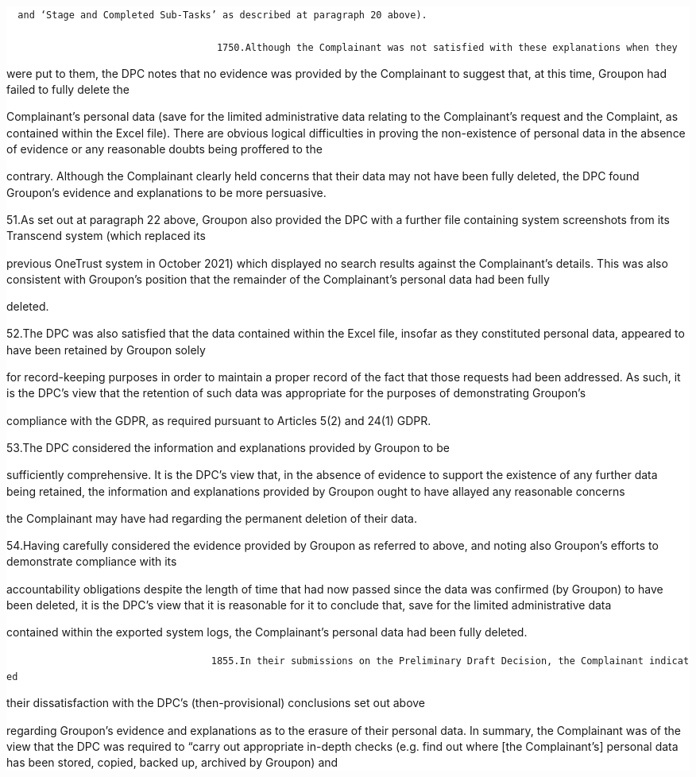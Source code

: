       and ‘Stage and Completed Sub-Tasks’ as described at paragraph 20 above).

                                         1750.Although the Complainant was not satisfied with these explanations when they
   were put to them, the DPC notes that no evidence was provided by the
   Complainant to suggest that, at this time, Groupon had failed to fully delete the

   Complainant’s personal data (save for the limited administrative data relating to
   the Complainant’s request and the Complaint, as contained within the Excel file).
   There are obvious logical difficulties in proving the non-existence of personal data
   in the absence of evidence or any reasonable doubts being proffered to the

   contrary. Although the Complainant clearly held concerns that their data may not
   have been fully deleted, the DPC found Groupon’s evidence and explanations to
   be more persuasive.

51.As set out at paragraph 22 above, Groupon also provided the DPC with a further
   file containing system screenshots from its Transcend system (which replaced its

   previous OneTrust system in October 2021) which displayed no search results
   against the Complainant’s details. This was also consistent with Groupon’s
   position that the remainder of the Complainant’s personal data had been fully

   deleted.

52.The DPC was also satisfied that the data contained within the Excel file, insofar as
   they constituted personal data, appeared to have been retained by Groupon solely

   for record-keeping purposes in order to maintain a proper record of the fact that
   those requests had been addressed. As such, it is the DPC’s view that the retention
   of such data was appropriate for the purposes of demonstrating Groupon’s

   compliance with the GDPR, as required pursuant to Articles 5(2) and 24(1) GDPR.

53.The DPC considered the information and explanations provided by Groupon to be

   sufficiently comprehensive. It is the DPC’s view that, in the absence of evidence
   to support the existence of any further data being retained, the information and
   explanations provided by Groupon ought to have allayed any reasonable concerns

   the Complainant may have had regarding the permanent deletion of their data.

54.Having carefully considered the evidence provided by Groupon as referred to
   above, and noting also Groupon’s efforts to demonstrate compliance with its

   accountability obligations despite the length of time that had now passed since the
   data was confirmed (by Groupon) to have been deleted, it is the DPC’s view that
   it is reasonable for it to conclude that, save for the limited administrative data

   contained within the exported system logs, the Complainant’s personal data had
   been fully deleted.

                                        1855.In their submissions on the Preliminary Draft Decision, the Complainant indicated
   their dissatisfaction with the DPC’s (then-provisional) conclusions set out above

   regarding Groupon’s evidence and explanations as to the erasure of their personal
   data. In summary, the Complainant was of the view that the DPC was required to
   “carry out appropriate in-depth checks (e.g. find out where \[the Complainant’s\]
   personal data has been stored, copied, backed up, archived by Groupon) and
